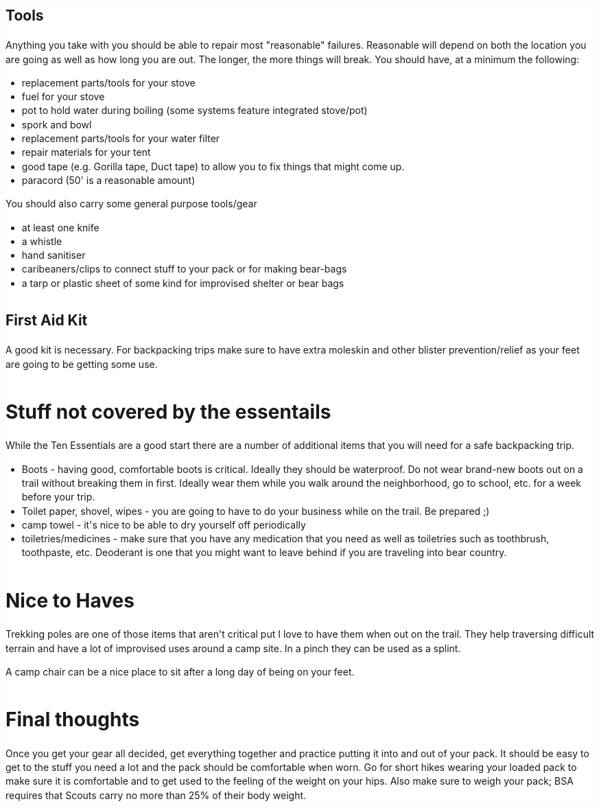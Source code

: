 ## Tools
Anything you take with you should be able to repair most "reasonable" failures. Reasonable will depend on both the location you are going as well as how long you are out. The longer, the more things will break. You should have, at a minimum the following:
- replacement parts/tools for your stove
- fuel for your stove
- pot to hold water during boiling (some systems feature integrated stove/pot)
- spork and bowl
- replacement parts/tools for your water filter
- repair materials for your tent
- good tape (e.g. Gorilla tape, Duct tape) to allow you to fix things that might come up. 
- paracord (50' is a reasonable amount)

You should also carry some general purpose tools/gear
- at least one knife
- a whistle
- hand sanitiser
- caribeaners/clips to connect stuff to your pack or for making bear-bags
- a tarp or plastic sheet of some kind for improvised shelter or bear bags

## First Aid Kit
A good kit is necessary. For backpacking trips make sure to have extra moleskin and other blister prevention/relief as your feet are going to be getting some use.

# Stuff not covered by the essentails
While the Ten Essentials are a good start there are a number of additional items that you will need for a safe backpacking trip.
- Boots - having good, comfortable boots is critical. Ideally they should be waterproof. Do not wear brand-new boots out on a trail without breaking them in first. Ideally wear them while you walk around the neighborhood, go to school, etc. for a week before your trip.
- Toilet paper, shovel, wipes - you are going to have to do your business while on the trail. Be prepared ;)
- camp towel - it's nice to be able to dry yourself off periodically
- toiletries/medicines - make sure that you have any medication that you need as well as toiletries such as toothbrush, toothpaste, etc. Deoderant is one that you might want to leave behind if you are traveling into bear country. 

# Nice to Haves
Trekking poles are one of those items that aren't critical put I love to have them when out on the trail. They help traversing difficult terrain and have a lot of improvised uses around a camp site. In a pinch they can be used as a splint.

A camp chair can be a nice place to sit after a long day of being on your feet.

# Final thoughts
Once you get your gear all decided, get everything together and practice putting it into and out of your pack. It should be easy to get to the stuff you need a lot and the pack should be comfortable when worn. Go for short hikes wearing your loaded pack to make sure it is comfortable and to get used to the feeling of the weight on your hips. Also make sure to weigh your pack; BSA requires that Scouts carry no more than 25% of their body weight. 

